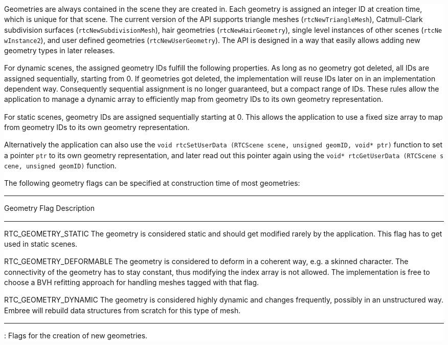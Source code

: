Geometries are always contained in the scene they are created in. Each
geometry is assigned an integer ID at creation time, which is unique
for that scene. The current version of the API supports triangle
meshes (`rtcNewTriangleMesh`), Catmull-Clark subdivision surfaces
(`rtcNewSubdivisionMesh`), hair geometries (`rtcNewHairGeometry`),
single level instances of other scenes (`rtcNewInstance2`), and user
defined geometries (`rtcNewUserGeometry`). The API is designed in a
way that easily allows adding new geometry types in later releases.

For dynamic scenes, the assigned geometry IDs fulfill the following
properties. As long as no geometry got deleted, all IDs are assigned
sequentially, starting from 0. If geometries got deleted, the
implementation will reuse IDs later on in an implementation dependent
way. Consequently sequential assignment is no longer guaranteed, but a
compact range of IDs. These rules allow the application to manage a
dynamic array to efficiently map from geometry IDs to its own geometry
representation.

For static scenes, geometry IDs are assigned sequentially starting at 0.
This allows the application to use a fixed size array to map from
geometry IDs to its own geometry representation.

Alternatively the application can also use the `void rtcSetUserData
(RTCScene scene, unsigned geomID, void* ptr)` function to set a
pointer `ptr` to its own geometry representation, and later read out
this pointer again using the `void* rtcGetUserData (RTCScene scene,
unsigned geomID)` function.

The following geometry flags can be specified at construction time of
most geometries:

  ------------------------ ---------------------------------------------
  Geometry Flag            Description
  ------------------------ ---------------------------------------------
  RTC_GEOMETRY_STATIC      The geometry is considered static and should get
                           modified rarely by the application. This
                           flag has to get used in static scenes.

  RTC_GEOMETRY_DEFORMABLE  The geometry is considered to deform in a
                           coherent way, e.g. a skinned character. The
                           connectivity of the geometry has to stay
                           constant, thus modifying the index array is
                           not allowed. The implementation is free to
                           choose a BVH refitting approach for handling
                           meshes tagged with that flag.

  RTC_GEOMETRY_DYNAMIC     The geometry is considered highly dynamic and
                           changes frequently, possibly in an
                           unstructured way. Embree will rebuild data
                           structures from scratch for this type of
                           mesh.
  ------------------------ ---------------------------------------------
  : Flags for the creation of new geometries.


